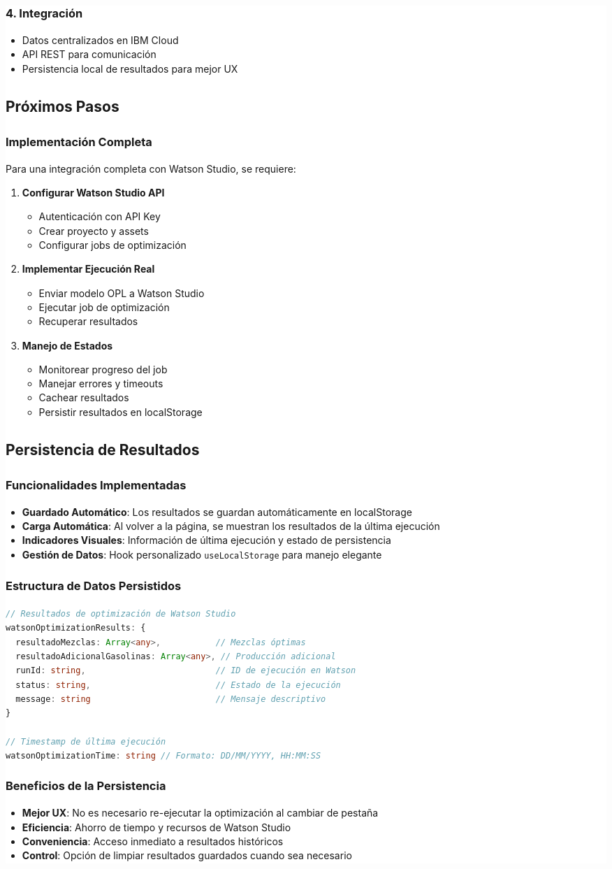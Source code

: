 ### 4. Integración
- Datos centralizados en IBM Cloud
- API REST para comunicación
- Persistencia local de resultados para mejor UX

## Próximos Pasos

### Implementación Completa
Para una integración completa con Watson Studio, se requiere:

1. **Configurar Watson Studio API**
   - Autenticación con API Key
   - Crear proyecto y assets
   - Configurar jobs de optimización

2. **Implementar Ejecución Real**
   - Enviar modelo OPL a Watson Studio
   - Ejecutar job de optimización
   - Recuperar resultados

3. **Manejo de Estados**
   - Monitorear progreso del job
   - Manejar errores y timeouts
   - Cachear resultados
   - Persistir resultados en localStorage

## Persistencia de Resultados

### Funcionalidades Implementadas
- **Guardado Automático**: Los resultados se guardan automáticamente en localStorage
- **Carga Automática**: Al volver a la página, se muestran los resultados de la última ejecución
- **Indicadores Visuales**: Información de última ejecución y estado de persistencia
- **Gestión de Datos**: Hook personalizado `useLocalStorage` para manejo elegante

### Estructura de Datos Persistidos
```typescript
// Resultados de optimización de Watson Studio
watsonOptimizationResults: {
  resultadoMezclas: Array<any>,           // Mezclas óptimas
  resultadoAdicionalGasolinas: Array<any>, // Producción adicional
  runId: string,                          // ID de ejecución en Watson
  status: string,                         // Estado de la ejecución
  message: string                         // Mensaje descriptivo
}

// Timestamp de última ejecución
watsonOptimizationTime: string // Formato: DD/MM/YYYY, HH:MM:SS
```

### Beneficios de la Persistencia
- **Mejor UX**: No es necesario re-ejecutar la optimización al cambiar de pestaña
- **Eficiencia**: Ahorro de tiempo y recursos de Watson Studio
- **Conveniencia**: Acceso inmediato a resultados históricos
- **Control**: Opción de limpiar resultados guardados cuando sea necesario
